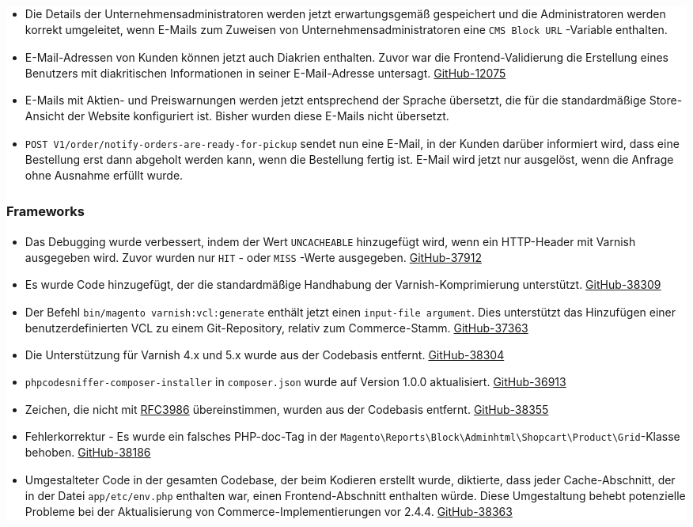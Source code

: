

* Die Details der Unternehmensadministratoren werden jetzt erwartungsgemäß gespeichert und die Administratoren werden korrekt umgeleitet, wenn E-Mails zum Zuweisen von Unternehmensadministratoren eine `CMS Block URL` -Variable enthalten.



* E-Mail-Adressen von Kunden können jetzt auch Diakrien enthalten. Zuvor war die Frontend-Validierung die Erstellung eines Benutzers mit diakritischen Informationen in seiner E-Mail-Adresse untersagt. [GitHub-12075](https://github.com/magento/magento2/issues/12075)



* E-Mails mit Aktien- und Preiswarnungen werden jetzt entsprechend der Sprache übersetzt, die für die standardmäßige Store-Ansicht der Website konfiguriert ist. Bisher wurden diese E-Mails nicht übersetzt.



* `POST V1/order/notify-orders-are-ready-for-pickup` sendet nun eine E-Mail, in der Kunden darüber informiert wird, dass eine Bestellung erst dann abgeholt werden kann, wenn die Bestellung fertig ist. E-Mail wird jetzt nur ausgelöst, wenn die Anfrage ohne Ausnahme erfüllt wurde.

### Frameworks



* Das Debugging wurde verbessert, indem der Wert `UNCACHEABLE` hinzugefügt wird, wenn ein HTTP-Header mit Varnish ausgegeben wird. Zuvor wurden nur `HIT` - oder `MISS` -Werte ausgegeben. [GitHub-37912](https://github.com/magento/magento2/issues/37912)



* Es wurde Code hinzugefügt, der die standardmäßige Handhabung der Varnish-Komprimierung unterstützt. [GitHub-38309](https://github.com/magento/magento2/issues/38309)



* Der Befehl `bin/magento varnish:vcl:generate` enthält jetzt einen `input-file argument`. Dies unterstützt das Hinzufügen einer benutzerdefinierten VCL zu einem Git-Repository, relativ zum Commerce-Stamm. [GitHub-37363](https://github.com/magento/magento2/issues/37363)



* Die Unterstützung für Varnish 4.x und 5.x wurde aus der Codebasis entfernt. [GitHub-38304](https://github.com/magento/magento2/issues/38304)



* `phpcodesniffer-composer-installer` in `composer.json` wurde auf Version 1.0.0 aktualisiert. [GitHub-36913](https://github.com/magento/magento2/issues/36913)



* Zeichen, die nicht mit [RFC3986](https://www.rfc-editor.org/rfc/rfc3986.html) übereinstimmen, wurden aus der Codebasis entfernt. [GitHub-38355](https://github.com/magento/magento2/issues/38355)



* Fehlerkorrektur - Es wurde ein falsches PHP-doc-Tag in der `Magento\Reports\Block\Adminhtml\Shopcart\Product\Grid`-Klasse behoben. [GitHub-38186](https://github.com/magento/magento2/issues/38186)



* Umgestalteter Code in der gesamten Codebase, der beim Kodieren erstellt wurde, diktierte, dass jeder Cache-Abschnitt, der in der Datei `app/etc/env.php` enthalten war, einen Frontend-Abschnitt enthalten würde. Diese Umgestaltung behebt potenzielle Probleme bei der Aktualisierung von Commerce-Implementierungen vor 2.4.4. [GitHub-38363](https://github.com/magento/magento2/issues/38363)
